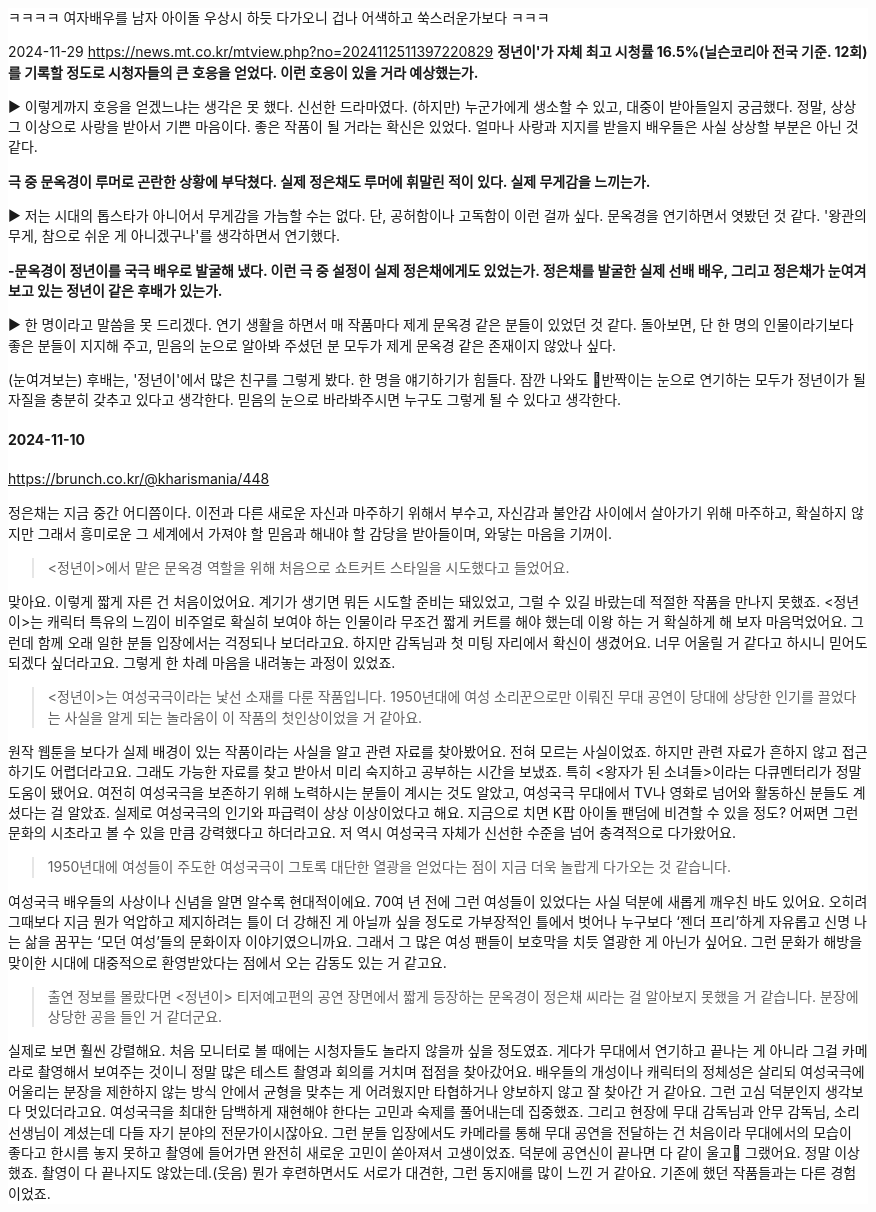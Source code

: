 ㅋㅋㅋㅋ 여자배우를 남자 아이돌 우상시 하듯 다가오니 겁나 어색하고 쑥스러운가보다 ㅋㅋㅋ

2024-11-29
https://news.mt.co.kr/mtview.php?no=2024112511397220829
**정년이'가 자체 최고 시청률 16.5%(닐슨코리아 전국 기준. 12회)를 기록할 정도로 시청자들의 큰 호응을 얻었다. 이런 호응이 있을 거라 예상했는가.**  
  
  
▶ 이렇게까지 호응을 얻겠느냐는 생각은 못 했다. 신선한 드라마였다. (하지만) 누군가에게 생소할 수 있고, 대중이 받아들일지 궁금했다. 정말, 상상 그 이상으로 사랑을 받아서 기쁜 마음이다. 좋은 작품이 될 거라는 확신은 있었다. 얼마나 사랑과 지지를 받을지 배우들은 사실 상상할 부분은 아닌 것 같다.

**극 중 문옥경이 루머로 곤란한 상황에 부닥쳤다. 실제 정은채도 루머에 휘말린 적이 있다. 실제 무게감을 느끼는가.**  
  
  
▶ 저는 시대의 톱스타가 아니어서 무게감을 가늠할 수는 없다. 단, 공허함이나 고독함이 이런 걸까 싶다. 문옥경을 연기하면서 엿봤던 것 같다. '왕관의 무게, 참으로 쉬운 게 아니겠구나'를 생각하면서 연기했다.

**-문옥경이 정년이를 국극 배우로 발굴해 냈다. 이런 극 중 설정이 실제 정은채에게도 있었는가. 정은채를 발굴한 실제 선배 배우, 그리고 정은채가 눈여겨 보고 있는 정년이 같은 후배가 있는가.**  
  
  
▶ 한 명이라고 말씀을 못 드리겠다. 연기 생활을 하면서 매 작품마다 제게 문옥경 같은 분들이 있었던 것 같다. 돌아보면, 단 한 명의 인물이라기보다 좋은 분들이 지지해 주고, 믿음의 눈으로 알아봐 주셨던 분 모두가 제게 문옥경 같은 존재이지 않았나 싶다.  
  
  
(눈여겨보는) 후배는, '정년이'에서 많은 친구를 그렇게 봤다. 한 명을 얘기하기가 힘들다. 잠깐 나와도 👀반짝이는 눈으로 연기하는 모두가 정년이가 될 자질을 충분히 갖추고 있다고 생각한다. 믿음의 눈으로 바라봐주시면 누구도 그렇게 될 수 있다고 생각한다.
####  2024-11-10
https://brunch.co.kr/@kharismania/448

정은채는 지금 중간 어디쯤이다. 이전과 다른 새로운 자신과 마주하기 위해서 부수고, 자신감과 불안감 사이에서 살아가기 위해 마주하고, 확실하지 않지만 그래서 흥미로운 그 세계에서 가져야 할 믿음과 해내야 할 감당을 받아들이며, 와닿는 마음을 기꺼이.

> <정년이>에서 맡은 문옥경 역할을 위해 처음으로 쇼트커트 스타일을 시도했다고 들었어요. 

맞아요. 이렇게 짧게 자른 건 처음이었어요. 계기가 생기면 뭐든 시도할 준비는 돼있었고, 그럴 수 있길 바랐는데 적절한 작품을 만나지 못했죠. <정년이>는 캐릭터 특유의 느낌이 비주얼로 확실히 보여야 하는 인물이라 무조건 짧게 커트를 해야 했는데 이왕 하는 거 확실하게 해 보자 마음먹었어요. 그런데 함께 오래 일한 분들 입장에서는 걱정되나 보더라고요. 하지만 감독님과 첫 미팅 자리에서 확신이 생겼어요. 너무 어울릴 거 같다고 하시니 믿어도 되겠다 싶더라고요. 그렇게 한 차례 마음을 내려놓는 과정이 있었죠.


> <정년이>는 여성국극이라는 낯선 소재를 다룬 작품입니다. 1950년대에 여성 소리꾼으로만 이뤄진 무대 공연이 당대에 상당한 인기를 끌었다는 사실을 알게 되는 놀라움이 이 작품의 첫인상이었을 거 같아요.

원작 웹툰을 보다가 실제 배경이 있는 작품이라는 사실을 알고 관련 자료를 찾아봤어요. 전혀 모르는 사실이었죠. 하지만 관련 자료가 흔하지 않고 접근하기도 어렵더라고요. 그래도 가능한 자료를 찾고 받아서 미리 숙지하고 공부하는 시간을 보냈죠. 특히 <왕자가 된 소녀들>이라는 다큐멘터리가 정말 도움이 됐어요. 여전히 여성국극을 보존하기 위해 노력하시는 분들이 계시는 것도 알았고, 여성국극 무대에서 TV나 영화로 넘어와 활동하신 분들도 계셨다는 걸 알았죠. 실제로 여성국극의 인기와 파급력이 상상 이상이었다고 해요. 지금으로 치면 K팝 아이돌 팬덤에 비견할 수 있을 정도? 어쩌면 그런 문화의 시초라고 볼 수 있을 만큼 강력했다고 하더라고요. 저 역시 여성국극 자체가 신선한 수준을 넘어 충격적으로 다가왔어요.


> 1950년대에 여성들이 주도한 여성국극이 그토록 대단한 열광을 얻었다는 점이 지금 더욱 놀랍게 다가오는 것 같습니다.

여성국극 배우들의 사상이나 신념을 알면 알수록 현대적이에요. 70여 년 전에 그런 여성들이 있었다는 사실 덕분에 새롭게 깨우친 바도 있어요. 오히려 그때보다 지금 뭔가 억압하고 제지하려는 틀이 더 강해진 게 아닐까 싶을 정도로 가부장적인 틀에서 벗어나 누구보다 ‘젠더 프리’하게 자유롭고 신명 나는 삶을 꿈꾸는 ‘모던 여성’들의 문화이자 이야기였으니까요. 그래서 그 많은 여성 팬들이 보호막을 치듯 열광한 게 아닌가 싶어요. 그런 문화가 해방을 맞이한 시대에 대중적으로 환영받았다는 점에서 오는 감동도 있는 거 같고요.


> 출연 정보를 몰랐다면 <정년이> 티저예고편의 공연 장면에서 짧게 등장하는 문옥경이 정은채 씨라는 걸 알아보지 못했을 거 같습니다. 분장에 상당한 공을 들인 거 같더군요.

실제로 보면 훨씬 강렬해요. 처음 모니터로 볼 때에는 시청자들도 놀라지 않을까 싶을 정도였죠. 게다가 무대에서 연기하고 끝나는 게 아니라 그걸 카메라로 촬영해서 보여주는 것이니 정말 많은 테스트 촬영과 회의를 거치며 접점을 찾아갔어요. 배우들의 개성이나 캐릭터의 정체성은 살리되 여성국극에 어울리는 분장을 제한하지 않는 방식 안에서 균형을 맞추는 게 어려웠지만 타협하거나 양보하지 않고 잘 찾아간 거 같아요. 그런 고심 덕분인지 생각보다 멋있더라고요. 여성국극을 최대한 담백하게 재현해야 한다는 고민과 숙제를 풀어내는데 집중했죠. 그리고 현장에 무대 감독님과 안무 감독님, 소리 선생님이 계셨는데 다들 자기 분야의 전문가이시잖아요. 그런 분들 입장에서도 카메라를 통해 무대 공연을 전달하는 건 처음이라 무대에서의 모습이 좋다고 한시름 놓지 못하고 촬영에 들어가면 완전히 새로운 고민이 쏟아져서 고생이었죠. 덕분에 공연신이 끝나면 다 같이 울고🥲 그랬어요. 정말 이상했죠. 촬영이 다 끝나지도 않았는데.(웃음) 뭔가 후련하면서도 서로가 대견한, 그런 동지애를 많이 느낀 거 같아요. 기존에 했던 작품들과는 다른 경험이었죠.
 